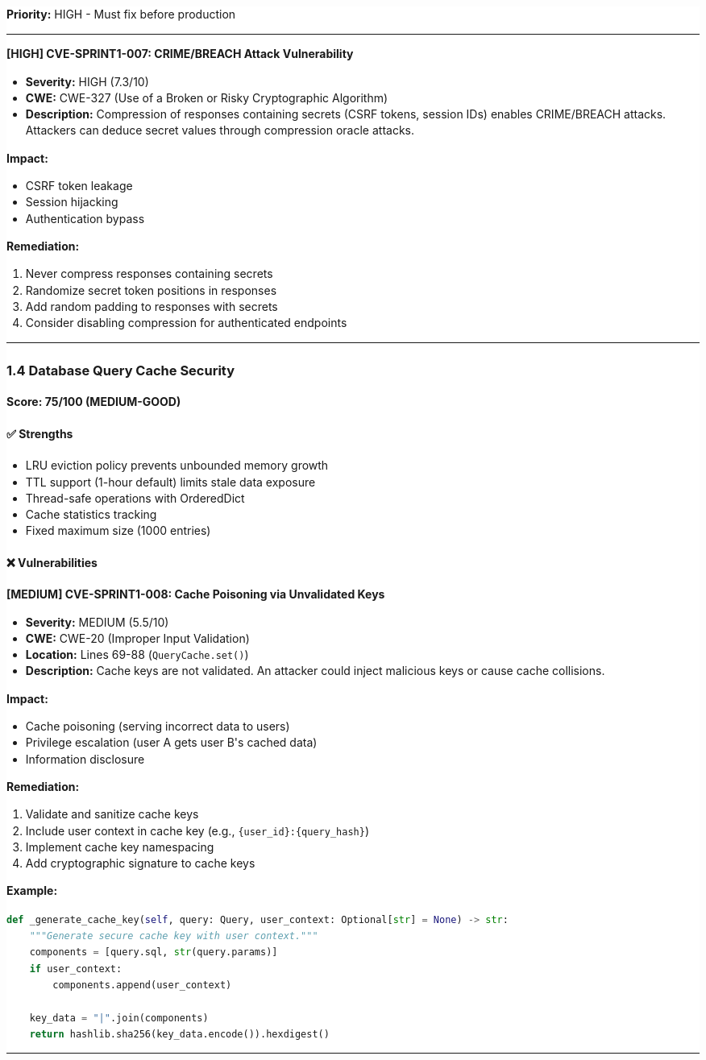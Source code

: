 **Priority:** HIGH - Must fix before production

---

**[HIGH] CVE-SPRINT1-007: CRIME/BREACH Attack Vulnerability**
- **Severity:** HIGH (7.3/10)
- **CWE:** CWE-327 (Use of a Broken or Risky Cryptographic Algorithm)
- **Description:** Compression of responses containing secrets (CSRF tokens, session IDs) enables CRIME/BREACH attacks. Attackers can deduce secret values through compression oracle attacks.

**Impact:**
- CSRF token leakage
- Session hijacking
- Authentication bypass

**Remediation:**
1. Never compress responses containing secrets
2. Randomize secret token positions in responses
3. Add random padding to responses with secrets
4. Consider disabling compression for authenticated endpoints

---

### 1.4 Database Query Cache Security

**Score: 75/100 (MEDIUM-GOOD)**

#### ✅ Strengths
- LRU eviction policy prevents unbounded memory growth
- TTL support (1-hour default) limits stale data exposure
- Thread-safe operations with OrderedDict
- Cache statistics tracking
- Fixed maximum size (1000 entries)

#### ❌ Vulnerabilities

**[MEDIUM] CVE-SPRINT1-008: Cache Poisoning via Unvalidated Keys**
- **Severity:** MEDIUM (5.5/10)
- **CWE:** CWE-20 (Improper Input Validation)
- **Location:** Lines 69-88 (`QueryCache.set()`)
- **Description:** Cache keys are not validated. An attacker could inject malicious keys or cause cache collisions.

**Impact:**
- Cache poisoning (serving incorrect data to users)
- Privilege escalation (user A gets user B's cached data)
- Information disclosure

**Remediation:**
1. Validate and sanitize cache keys
2. Include user context in cache key (e.g., `{user_id}:{query_hash}`)
3. Implement cache key namespacing
4. Add cryptographic signature to cache keys

**Example:**
```python
def _generate_cache_key(self, query: Query, user_context: Optional[str] = None) -> str:
    """Generate secure cache key with user context."""
    components = [query.sql, str(query.params)]
    if user_context:
        components.append(user_context)

    key_data = "|".join(components)
    return hashlib.sha256(key_data.encode()).hexdigest()
```

---